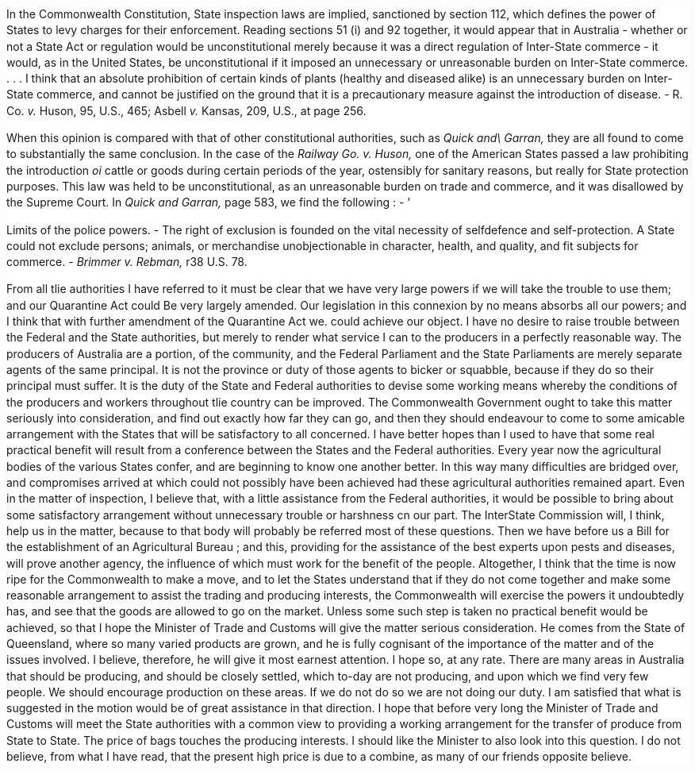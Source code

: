 In the Commonwealth Constitution, State inspection laws are implied, sanctioned by section 112, which defines the power of States to levy charges for their enforcement. Reading sections 51 (i) and 92 together, it would appear that in Australia - whether or not a State Act or regulation would be unconstitutional merely because it was a direct regulation of Inter-State commerce - it would, as in the United States, be unconstitutional if it imposed an unnecessary or unreasonable burden on Inter-State commerce.  . . . I think that an absolute prohibition of certain kinds of plants (healthy and diseased alike) is an unnecessary burden on Inter-State commerce, and cannot be justified on the ground that it is a precautionary measure against the introduction of disease. - R. Co.  *v.*  Huson, 95, U.S., 465; Asbell  *v.*  Kansas, 209, U.S., at page 256. 

When this opinion is compared with that of other constitutional authorities, such as  *Quick and\ Garran,*  they are all found to come to substantially the same conclusion. In the case of the  *Railway Go. v.*  *Huson,*  one of the American States passed a law prohibiting the introduction  *oi*  cattle or  goods during certain periods of the year, ostensibly for sanitary reasons, but really for State protection purposes. This law was held to be unconstitutional, as an unreasonable burden on trade and commerce, and it was disallowed by the Supreme Court. In  *Quick and Garran,*  page 583, we find the following : - ' 

Limits of the police powers. - The right of exclusion is founded on the vital necessity of selfdefence and self-protection. A State could not exclude persons; animals, or merchandise unobjectionable in character, health, and quality, and fit subjects for commerce. -  *Brimmer v.*  *Rebman,*  r38 U.S. 78. 

From all tlie authorities I have referred to it must be clear that we have very large powers if we will take the trouble to use them; and our Quarantine Act could Be very largely amended. Our legislation in this connexion by no means absorbs all our powers; and I think that with further amendment of the Quarantine Act we. could achieve our object. I have no desire to raise trouble between the Federal and the State authorities, but merely to render what service I can to the producers in a perfectly reasonable way. The producers of Australia are a portion, of the community, and the Federal Parliament and the State Parliaments are merely separate agents of the same principal. It is not the province or duty of those  agents  to bicker or squabble, because if they do so their principal must suffer. It is the duty of the State and Federal authorities to devise some working means whereby the conditions of the producers and workers throughout tlie country can be improved. The Commonwealth Government ought to take this matter seriously into consideration, and find out exactly how far they can go, and then they should endeavour to come to some amicable arrangement with the States that will be satisfactory to all concerned. I have better hopes than I used to have that some real practical benefit will result from a conference between the States and the Federal authorities. Every year now the agricultural bodies of the various States confer, and are beginning to know one another better. In this way many difficulties are bridged over, and compromises arrived at which could not possibly have been achieved had these agricultural authorities remained apart. Even in the matter of inspection, I believe that, with a little assistance from the Federal authorities, it would be possible to bring about some satisfactory arrangement without unnecessary trouble or harshness cn our part. The InterState Commission will, I think, help us in the matter, because to that body will probably be referred most of these questions. Then we have before us a Bill for the establishment of an Agricultural Bureau ; and this, providing for the assistance of the best experts upon pests and diseases, will prove another agency, the influence of which must work for the benefit of the people. Altogether, I think that the time is now ripe for the Commonwealth to make a move, and to let the States understand that if they do not come together and make some reasonable arrangement to assist the trading and producing interests, the Commonwealth will exercise the powers it undoubtedly has, and see that the goods are allowed to go on the market. Unless some such step is taken no practical benefit would be achieved, so that I hope the Minister of Trade and Customs will give the matter serious consideration. He comes from the State of Queensland, where so many varied products are grown, and he is fully cognisant of the importance of the matter and of the issues involved. I believe, therefore, he will give it most earnest attention. I hope so, at any rate. There are many areas in Australia that should be producing, and should be closely settled, which to-day are not producing, and upon which we find very few people. We should encourage production on these areas. If we do not do so we are not doing our duty. I am satisfied that what is suggested in the motion would be of great assistance in that direction. I hope that before very long the Minister of Trade and Customs will meet the State authorities with a common view to providing a working arrangement for the transfer of produce from State to State. The price of bags touches the producing interests. I should like the Minister to also look into this question. I do not believe, from what I have read, that the present high price is due to a combine, as many of our friends opposite believe. 
